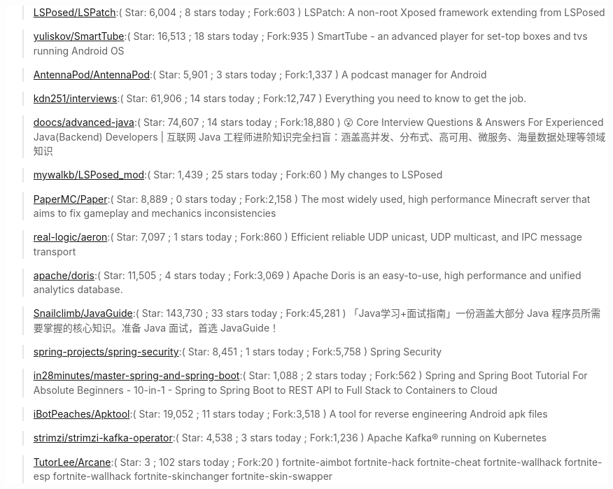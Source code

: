 > [LSPosed/LSPatch](https://github.com/LSPosed/LSPatch):( Star: 6,004 ; 8 stars today ; Fork:603 ) 
 > LSPatch: A non-root Xposed framework extending from LSPosed

> [yuliskov/SmartTube](https://github.com/yuliskov/SmartTube):( Star: 16,513 ; 18 stars today ; Fork:935 ) 
 > SmartTube - an advanced player for set-top boxes and tvs running Android OS

> [AntennaPod/AntennaPod](https://github.com/AntennaPod/AntennaPod):( Star: 5,901 ; 3 stars today ; Fork:1,337 ) 
 > A podcast manager for Android

> [kdn251/interviews](https://github.com/kdn251/interviews):( Star: 61,906 ; 14 stars today ; Fork:12,747 ) 
 > Everything you need to know to get the job.

> [doocs/advanced-java](https://github.com/doocs/advanced-java):( Star: 74,607 ; 14 stars today ; Fork:18,880 ) 
 > 😮 Core Interview Questions & Answers For Experienced Java(Backend) Developers | 互联网 Java 工程师进阶知识完全扫盲：涵盖高并发、分布式、高可用、微服务、海量数据处理等领域知识

> [mywalkb/LSPosed_mod](https://github.com/mywalkb/LSPosed_mod):( Star: 1,439 ; 25 stars today ; Fork:60 ) 
 > My changes to LSPosed

> [PaperMC/Paper](https://github.com/PaperMC/Paper):( Star: 8,889 ; 0 stars today ; Fork:2,158 ) 
 > The most widely used, high performance Minecraft server that aims to fix gameplay and mechanics inconsistencies

> [real-logic/aeron](https://github.com/real-logic/aeron):( Star: 7,097 ; 1 stars today ; Fork:860 ) 
 > Efficient reliable UDP unicast, UDP multicast, and IPC message transport

> [apache/doris](https://github.com/apache/doris):( Star: 11,505 ; 4 stars today ; Fork:3,069 ) 
 > Apache Doris is an easy-to-use, high performance and unified analytics database.

> [Snailclimb/JavaGuide](https://github.com/Snailclimb/JavaGuide):( Star: 143,730 ; 33 stars today ; Fork:45,281 ) 
 > 「Java学习+面试指南」一份涵盖大部分 Java 程序员所需要掌握的核心知识。准备 Java 面试，首选 JavaGuide！

> [spring-projects/spring-security](https://github.com/spring-projects/spring-security):( Star: 8,451 ; 1 stars today ; Fork:5,758 ) 
 > Spring Security

> [in28minutes/master-spring-and-spring-boot](https://github.com/in28minutes/master-spring-and-spring-boot):( Star: 1,088 ; 2 stars today ; Fork:562 ) 
 > Spring and Spring Boot Tutorial For Absolute Beginners - 10-in-1 - Spring to Spring Boot to REST API to Full Stack to Containers to Cloud

> [iBotPeaches/Apktool](https://github.com/iBotPeaches/Apktool):( Star: 19,052 ; 11 stars today ; Fork:3,518 ) 
 > A tool for reverse engineering Android apk files

> [strimzi/strimzi-kafka-operator](https://github.com/strimzi/strimzi-kafka-operator):( Star: 4,538 ; 3 stars today ; Fork:1,236 ) 
 > Apache Kafka® running on Kubernetes

> [TutorLee/Arcane](https://github.com/TutorLee/Arcane):( Star: 3 ; 102 stars today ; Fork:20 ) 
 > fortnite-aimbot fortnite-hack fortnite-cheat fortnite-wallhack fortnite-esp fortnite-wallhack fortnite-skinchanger fortnite-skin-swapper
